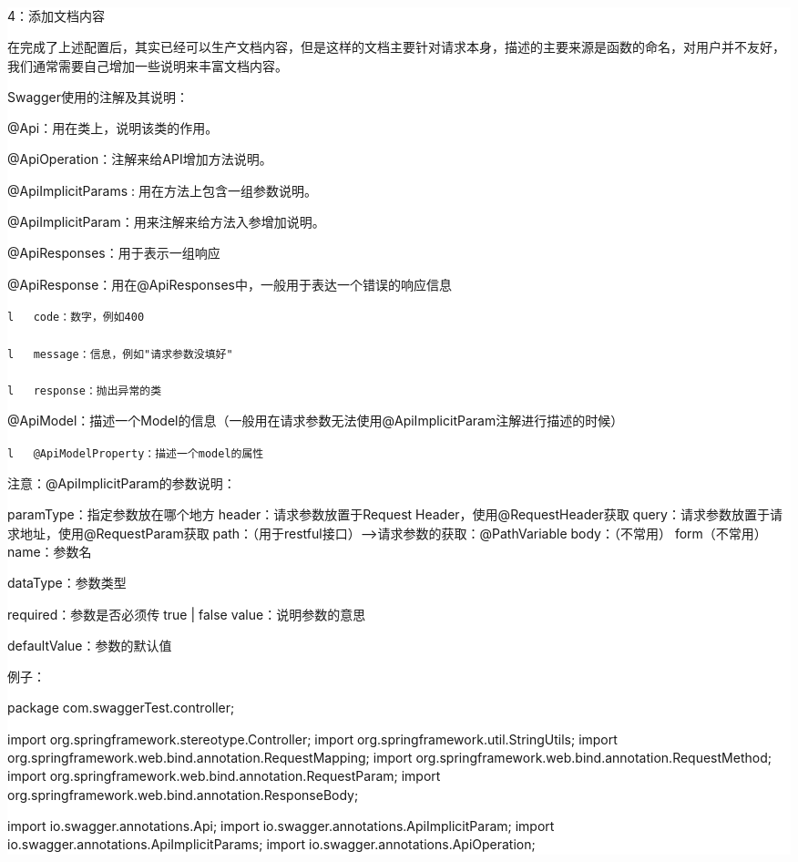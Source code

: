 

4：添加文档内容

在完成了上述配置后，其实已经可以生产文档内容，但是这样的文档主要针对请求本身，描述的主要来源是函数的命名，对用户并不友好，我们通常需要自己增加一些说明来丰富文档内容。



Swagger使用的注解及其说明：

@Api：用在类上，说明该类的作用。

@ApiOperation：注解来给API增加方法说明。

@ApiImplicitParams : 用在方法上包含一组参数说明。

@ApiImplicitParam：用来注解来给方法入参增加说明。

@ApiResponses：用于表示一组响应

@ApiResponse：用在@ApiResponses中，一般用于表达一个错误的响应信息

    l   code：数字，例如400

    l   message：信息，例如"请求参数没填好"

    l   response：抛出异常的类

@ApiModel：描述一个Model的信息（一般用在请求参数无法使用@ApiImplicitParam注解进行描述的时候）

    l   @ApiModelProperty：描述一个model的属性



注意：@ApiImplicitParam的参数说明：

paramType：指定参数放在哪个地方
header：请求参数放置于Request Header，使用@RequestHeader获取
query：请求参数放置于请求地址，使用@RequestParam获取
path：（用于restful接口）-->请求参数的获取：@PathVariable
body：（不常用）
form（不常用）
name：参数名

dataType：参数类型

required：参数是否必须传
true | false
value：说明参数的意思

defaultValue：参数的默认值

例子：

package com.swaggerTest.controller;

import org.springframework.stereotype.Controller;
import org.springframework.util.StringUtils;
import org.springframework.web.bind.annotation.RequestMapping;
import org.springframework.web.bind.annotation.RequestMethod;
import org.springframework.web.bind.annotation.RequestParam;
import org.springframework.web.bind.annotation.ResponseBody;

import io.swagger.annotations.Api;
import io.swagger.annotations.ApiImplicitParam;
import io.swagger.annotations.ApiImplicitParams;
import io.swagger.annotations.ApiOperation;
